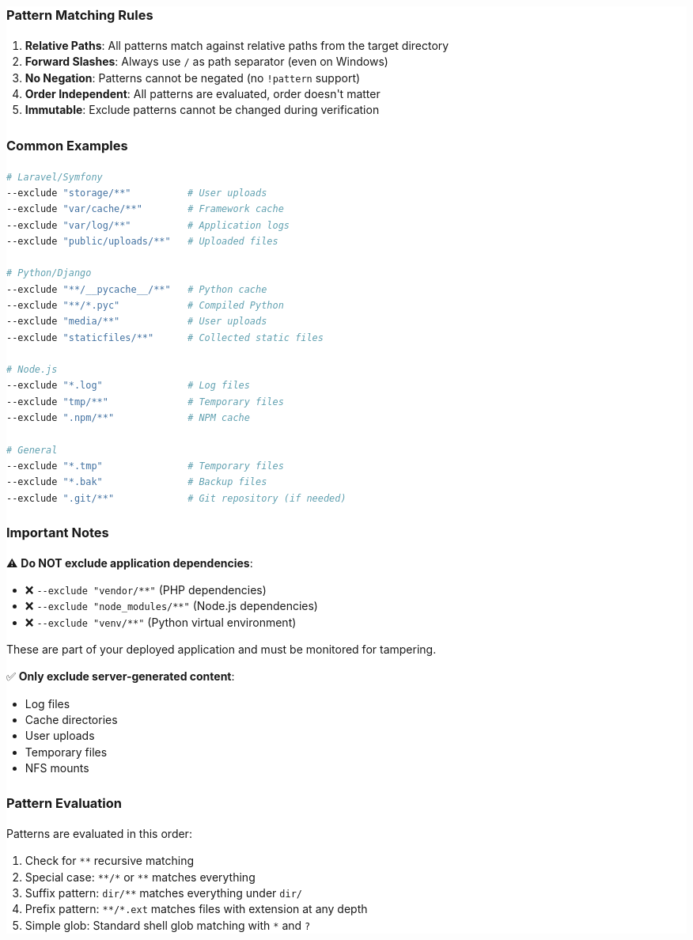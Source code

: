 ### Pattern Matching Rules

1. **Relative Paths**: All patterns match against relative paths from the target directory
2. **Forward Slashes**: Always use `/` as path separator (even on Windows)
3. **No Negation**: Patterns cannot be negated (no `!pattern` support)
4. **Order Independent**: All patterns are evaluated, order doesn't matter
5. **Immutable**: Exclude patterns cannot be changed during verification

### Common Examples

```bash
# Laravel/Symfony
--exclude "storage/**"          # User uploads
--exclude "var/cache/**"        # Framework cache
--exclude "var/log/**"          # Application logs
--exclude "public/uploads/**"   # Uploaded files

# Python/Django
--exclude "**/__pycache__/**"   # Python cache
--exclude "**/*.pyc"            # Compiled Python
--exclude "media/**"            # User uploads
--exclude "staticfiles/**"      # Collected static files

# Node.js
--exclude "*.log"               # Log files
--exclude "tmp/**"              # Temporary files
--exclude ".npm/**"             # NPM cache

# General
--exclude "*.tmp"               # Temporary files
--exclude "*.bak"               # Backup files
--exclude ".git/**"             # Git repository (if needed)
```

### Important Notes

⚠️ **Do NOT exclude application dependencies**:
- ❌ `--exclude "vendor/**"` (PHP dependencies)
- ❌ `--exclude "node_modules/**"` (Node.js dependencies)
- ❌ `--exclude "venv/**"` (Python virtual environment)

These are part of your deployed application and must be monitored for tampering.

✅ **Only exclude server-generated content**:
- Log files
- Cache directories
- User uploads
- Temporary files
- NFS mounts

### Pattern Evaluation

Patterns are evaluated in this order:
1. Check for `**` recursive matching
2. Special case: `**/*` or `**` matches everything
3. Suffix pattern: `dir/**` matches everything under `dir/`
4. Prefix pattern: `**/*.ext` matches files with extension at any depth
5. Simple glob: Standard shell glob matching with `*` and `?`
